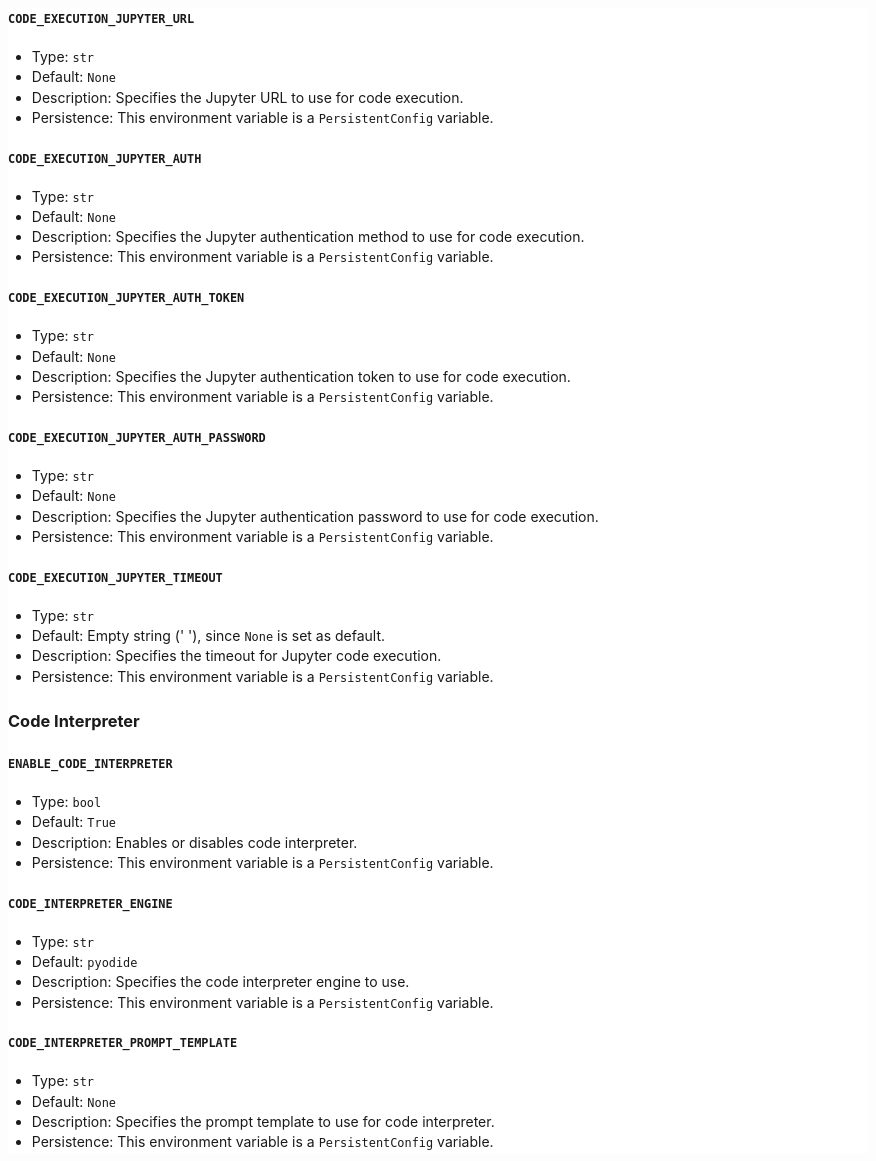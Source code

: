 #### `CODE_EXECUTION_JUPYTER_URL`

- Type: `str`
- Default: `None`
- Description: Specifies the Jupyter URL to use for code execution.
- Persistence: This environment variable is a `PersistentConfig` variable.

#### `CODE_EXECUTION_JUPYTER_AUTH`

- Type: `str`
- Default: `None`
- Description: Specifies the Jupyter authentication method to use for code execution.
- Persistence: This environment variable is a `PersistentConfig` variable.

#### `CODE_EXECUTION_JUPYTER_AUTH_TOKEN`

- Type: `str`
- Default: `None`
- Description: Specifies the Jupyter authentication token to use for code execution.
- Persistence: This environment variable is a `PersistentConfig` variable.

#### `CODE_EXECUTION_JUPYTER_AUTH_PASSWORD`

- Type: `str`
- Default: `None`
- Description: Specifies the Jupyter authentication password to use for code execution.
- Persistence: This environment variable is a `PersistentConfig` variable.

#### `CODE_EXECUTION_JUPYTER_TIMEOUT`

- Type: `str`
- Default: Empty string (' '), since `None` is set as default.
- Description: Specifies the timeout for Jupyter code execution.
- Persistence: This environment variable is a `PersistentConfig` variable.

### Code Interpreter

#### `ENABLE_CODE_INTERPRETER`

- Type: `bool`
- Default: `True`
- Description: Enables or disables code interpreter.
- Persistence: This environment variable is a `PersistentConfig` variable.

#### `CODE_INTERPRETER_ENGINE`

- Type: `str`
- Default: `pyodide`
- Description: Specifies the code interpreter engine to use.
- Persistence: This environment variable is a `PersistentConfig` variable.

#### `CODE_INTERPRETER_PROMPT_TEMPLATE`

- Type: `str`
- Default: `None`
- Description: Specifies the prompt template to use for code interpreter.
- Persistence: This environment variable is a `PersistentConfig` variable.
